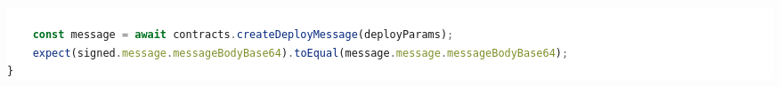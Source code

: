 ```javascript

    const message = await contracts.createDeployMessage(deployParams);
    expect(signed.message.messageBodyBase64).toEqual(message.message.messageBodyBase64);
}
```





  




